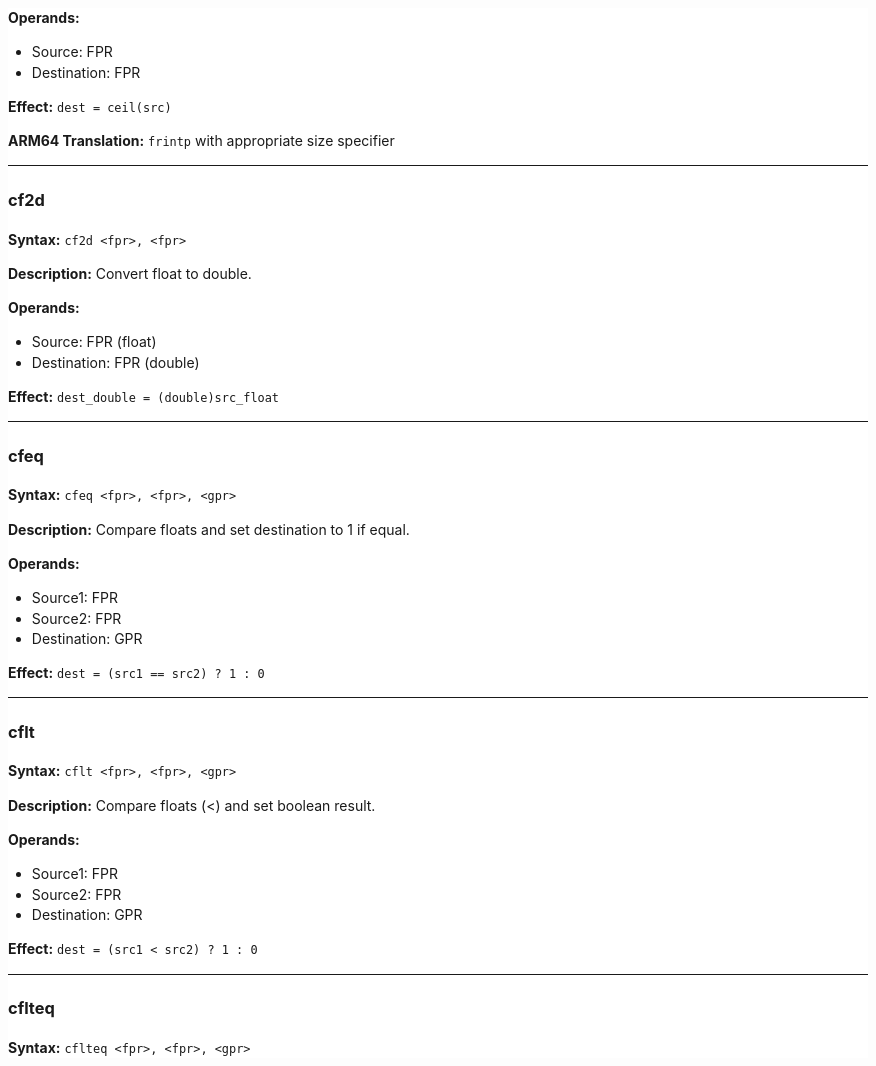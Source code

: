 **Operands:**
- Source: FPR
- Destination: FPR

**Effect:** `dest = ceil(src)`

**ARM64 Translation:** `frintp` with appropriate size specifier

---

### cf2d

**Syntax:** `cf2d <fpr>, <fpr>`

**Description:** Convert float to double.

**Operands:**
- Source: FPR (float)
- Destination: FPR (double)

**Effect:** `dest_double = (double)src_float`

---

### cfeq

**Syntax:** `cfeq <fpr>, <fpr>, <gpr>`

**Description:** Compare floats and set destination to 1 if equal.

**Operands:**
- Source1: FPR
- Source2: FPR
- Destination: GPR

**Effect:** `dest = (src1 == src2) ? 1 : 0`

---

### cflt

**Syntax:** `cflt <fpr>, <fpr>, <gpr>`

**Description:** Compare floats (<) and set boolean result.

**Operands:**
- Source1: FPR
- Source2: FPR
- Destination: GPR

**Effect:** `dest = (src1 < src2) ? 1 : 0`

---

### cflteq

**Syntax:** `cflteq <fpr>, <fpr>, <gpr>`
